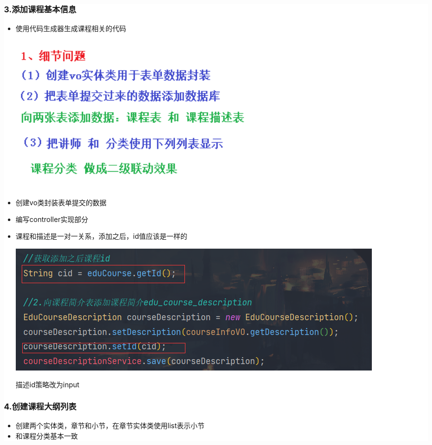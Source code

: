 





### 3.添加课程基本信息

+ 使用代码生成器生成课程相关的代码

  ![image-20210929171720631](谷粒学苑.assets/image-20210929171720631.png)

+ 创建vo类封装表单提交的数据

+ 编写controller实现部分

+ 课程和描述是一对一关系，添加之后，id值应该是一样的

  ![image-20210929182647475](谷粒学苑.assets/image-20210929182647475.png)

  描述id策略改为input







### 4.创建课程大纲列表

+ 创建两个实体类，章节和小节，在章节实体类使用list表示小节
+ 和课程分类基本一致
